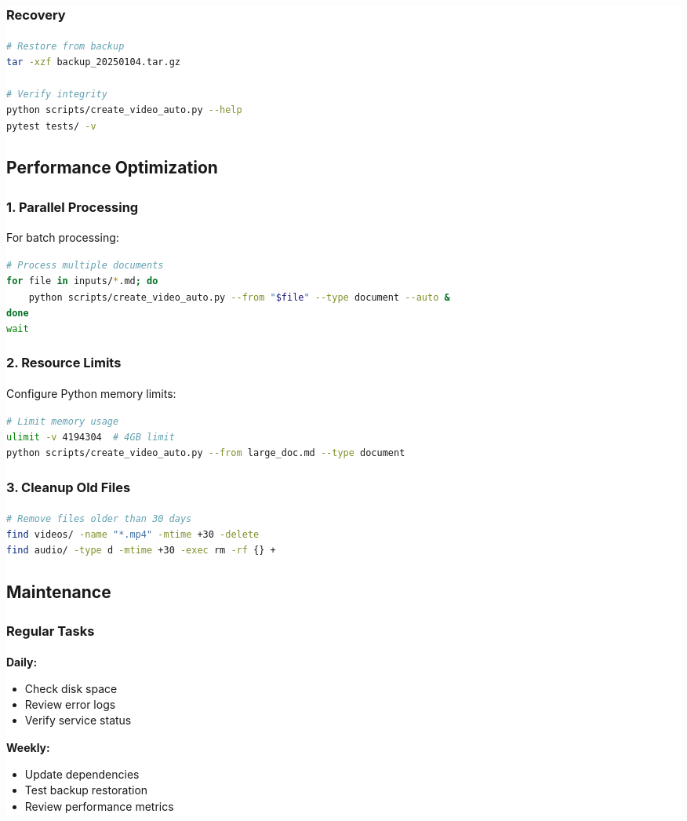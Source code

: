 ### Recovery

```bash
# Restore from backup
tar -xzf backup_20250104.tar.gz

# Verify integrity
python scripts/create_video_auto.py --help
pytest tests/ -v
```

## Performance Optimization

### 1. Parallel Processing

For batch processing:

```bash
# Process multiple documents
for file in inputs/*.md; do
    python scripts/create_video_auto.py --from "$file" --type document --auto &
done
wait
```

### 2. Resource Limits

Configure Python memory limits:

```bash
# Limit memory usage
ulimit -v 4194304  # 4GB limit
python scripts/create_video_auto.py --from large_doc.md --type document
```

### 3. Cleanup Old Files

```bash
# Remove files older than 30 days
find videos/ -name "*.mp4" -mtime +30 -delete
find audio/ -type d -mtime +30 -exec rm -rf {} +
```

## Maintenance

### Regular Tasks

**Daily:**
- Check disk space
- Review error logs
- Verify service status

**Weekly:**
- Update dependencies
- Test backup restoration
- Review performance metrics
